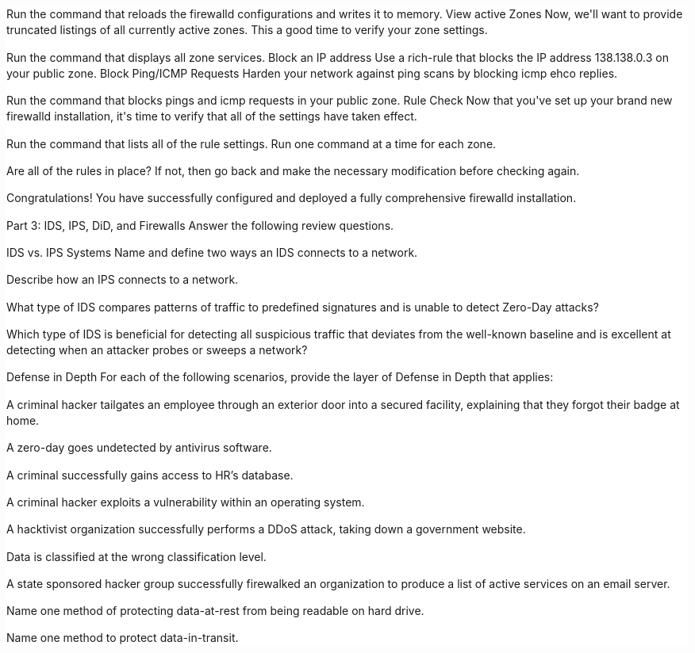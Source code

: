 Run the command that reloads the firewalld configurations and writes it to memory.
View active Zones
Now, we'll want to provide truncated listings of all currently active zones. This a good time to verify your zone settings.

Run the command that displays all zone services.
Block an IP address
Use a rich-rule that blocks the IP address 138.138.0.3 on your public zone.
Block Ping/ICMP Requests
Harden your network against ping scans by blocking icmp ehco replies.

Run the command that blocks pings and icmp requests in your public zone.
Rule Check
Now that you've set up your brand new firewalld installation, it's time to verify that all of the settings have taken effect.

Run the command that lists all of the rule settings. Run one command at a time for each zone.

Are all of the rules in place? If not, then go back and make the necessary modification before checking again.

Congratulations! You have successfully configured and deployed a fully comprehensive firewalld installation.

Part 3: IDS, IPS, DiD, and Firewalls
Answer the following review questions.

IDS vs. IPS Systems
Name and define two ways an IDS connects to a network.

Describe how an IPS connects to a network.

What type of IDS compares patterns of traffic to predefined signatures and is unable to detect Zero-Day attacks?

Which type of IDS is beneficial for detecting all suspicious traffic that deviates from the well-known baseline and is excellent at detecting when an attacker probes or sweeps a network?

Defense in Depth
For each of the following scenarios, provide the layer of Defense in Depth that applies:

A criminal hacker tailgates an employee through an exterior door into a secured facility, explaining that they forgot their badge at home.

A zero-day goes undetected by antivirus software.

A criminal successfully gains access to HR’s database.

A criminal hacker exploits a vulnerability within an operating system.

A hacktivist organization successfully performs a DDoS attack, taking down a government website.

Data is classified at the wrong classification level.

A state sponsored hacker group successfully firewalked an organization to produce a list of active services on an email server.

Name one method of protecting data-at-rest from being readable on hard drive.

Name one method to protect data-in-transit.
